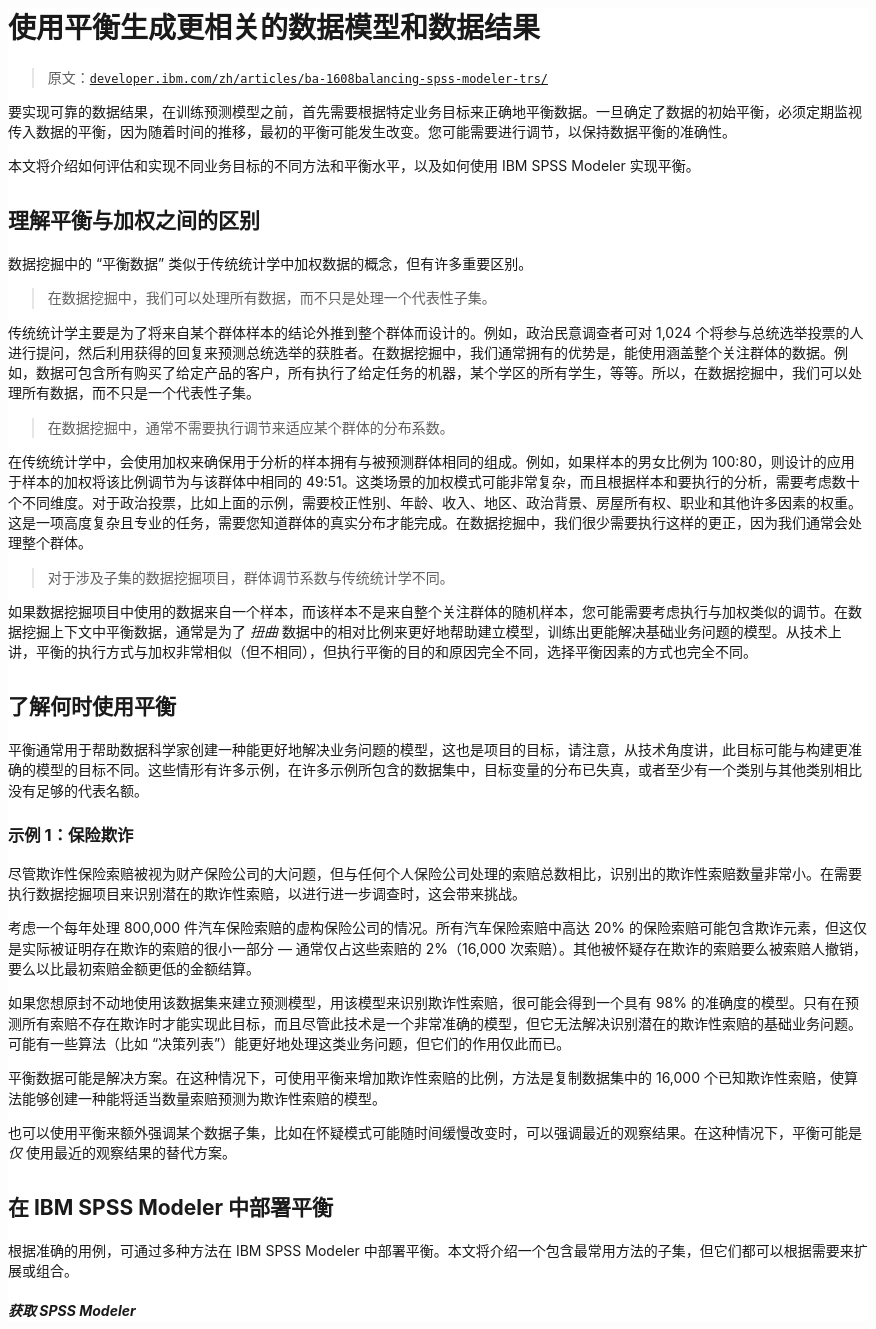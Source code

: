 # 使用平衡生成更相关的数据模型和数据结果

> 原文：[`developer.ibm.com/zh/articles/ba-1608balancing-spss-modeler-trs/`](https://developer.ibm.com/zh/articles/ba-1608balancing-spss-modeler-trs/)

要实现可靠的数据结果，在训练预测模型之前，首先需要根据特定业务目标来正确地平衡数据。一旦确定了数据的初始平衡，必须定期监视传入数据的平衡，因为随着时间的推移，最初的平衡可能发生改变。您可能需要进行调节，以保持数据平衡的准确性。

本文将介绍如何评估和实现不同业务目标的不同方法和平衡水平，以及如何使用 IBM SPSS Modeler 实现平衡。

## 理解平衡与加权之间的区别

数据挖掘中的 “平衡数据” 类似于传统统计学中加权数据的概念，但有许多重要区别。

> 在数据挖掘中，我们可以处理所有数据，而不只是处理一个代表性子集。

传统统计学主要是为了将来自某个群体样本的结论外推到整个群体而设计的。例如，政治民意调查者可对 1,024 个将参与总统选举投票的人进行提问，然后利用获得的回复来预测总统选举的获胜者。在数据挖掘中，我们通常拥有的优势是，能使用涵盖整个关注群体的数据。例如，数据可包含所有购买了给定产品的客户，所有执行了给定任务的机器，某个学区的所有学生，等等。所以，在数据挖掘中，我们可以处理所有数据，而不只是一个代表性子集。

> 在数据挖掘中，通常不需要执行调节来适应某个群体的分布系数。

在传统统计学中，会使用加权来确保用于分析的样本拥有与被预测群体相同的组成。例如，如果样本的男女比例为 100:80，则设计的应用于样本的加权将该比例调节为与该群体中相同的 49:51。这类场景的加权模式可能非常复杂，而且根据样本和要执行的分析，需要考虑数十个不同维度。对于政治投票，比如上面的示例，需要校正性别、年龄、收入、地区、政治背景、房屋所有权、职业和其他许多因素的权重。这是一项高度复杂且专业的任务，需要您知道群体的真实分布才能完成。在数据挖掘中，我们很少需要执行这样的更正，因为我们通常会处理整个群体。

> 对于涉及子集的数据挖掘项目，群体调节系数与传统统计学不同。

如果数据挖掘项目中使用的数据来自一个样本，而该样本不是来自整个关注群体的随机样本，您可能需要考虑执行与加权类似的调节。在数据挖掘上下文中平衡数据，通常是为了 *扭曲* 数据中的相对比例来更好地帮助建立模型，训练出更能解决基础业务问题的模型。从技术上讲，平衡的执行方式与加权非常相似（但不相同），但执行平衡的目的和原因完全不同，选择平衡因素的方式也完全不同。

## 了解何时使用平衡

平衡通常用于帮助数据科学家创建一种能更好地解决业务问题的模型，这也是项目的目标，请注意，从技术角度讲，此目标可能与构建更准确的模型的目标不同。这些情形有许多示例，在许多示例所包含的数据集中，目标变量的分布已失真，或者至少有一个类别与其他类别相比没有足够的代表名额。

### 示例 1：保险欺诈

尽管欺诈性保险索赔被视为财产保险公司的大问题，但与任何个人保险公司处理的索赔总数相比，识别出的欺诈性索赔数量非常小。在需要执行数据挖掘项目来识别潜在的欺诈性索赔，以进行进一步调查时，这会带来挑战。

考虑一个每年处理 800,000 件汽车保险索赔的虚构保险公司的情况。所有汽车保险索赔中高达 20% 的保险索赔可能包含欺诈元素，但这仅是实际被证明存在欺诈的索赔的很小一部分 — 通常仅占这些索赔的 2%（16,000 次索赔）。其他被怀疑存在欺诈的索赔要么被索赔人撤销，要么以比最初索赔金额更低的金额结算。

如果您想原封不动地使用该数据集来建立预测模型，用该模型来识别欺诈性索赔，很可能会得到一个具有 98% 的准确度的模型。只有在预测所有索赔不存在欺诈时才能实现此目标，而且尽管此技术是一个非常准确的模型，但它无法解决识别潜在的欺诈性索赔的基础业务问题。可能有一些算法（比如 “决策列表”）能更好地处理这类业务问题，但它们的作用仅此而已。

平衡数据可能是解决方案。在这种情况下，可使用平衡来增加欺诈性索赔的比例，方法是复制数据集中的 16,000 个已知欺诈性索赔，使算法能够创建一种能将适当数量索赔预测为欺诈性索赔的模型。

也可以使用平衡来额外强调某个数据子集，比如在怀疑模式可能随时间缓慢改变时，可以强调最近的观察结果。在这种情况下，平衡可能是 *仅* 使用最近的观察结果的替代方案。

## 在 IBM SPSS Modeler 中部署平衡

根据准确的用例，可通过多种方法在 IBM SPSS Modeler 中部署平衡。本文将介绍一个包含最常用方法的子集，但它们都可以根据需要来扩展或组合。

##### 获取 SPSS Modeler
